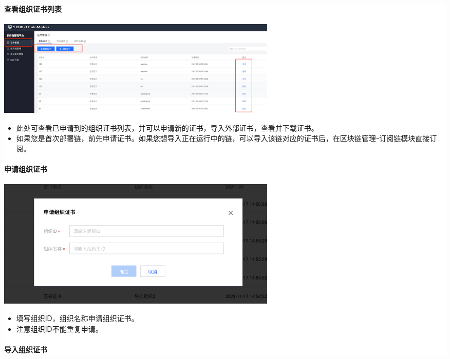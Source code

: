 #### 查看组织证书列表

<img loading="lazy" src="../images/ManagementOrgCert.png" style="zoom:50%;" />

- 此处可查看已申请到的组织证书列表，并可以申请新的证书，导入外部证书，查看并下载证书。
- 如果您是首次部署链，前先申请证书。如果您想导入正在运行中的链，可以导入该链对应的证书后，在区块链管理-订阅链模块直接订阅。

#### 申请组织证书

<img loading="lazy" src="../images/ManagementAddOrgCert.png" style="zoom:50%;" />

- 填写组织ID，组织名称申请组织证书。
- 注意组织ID不能重复申请。

#### 导入组织证书
